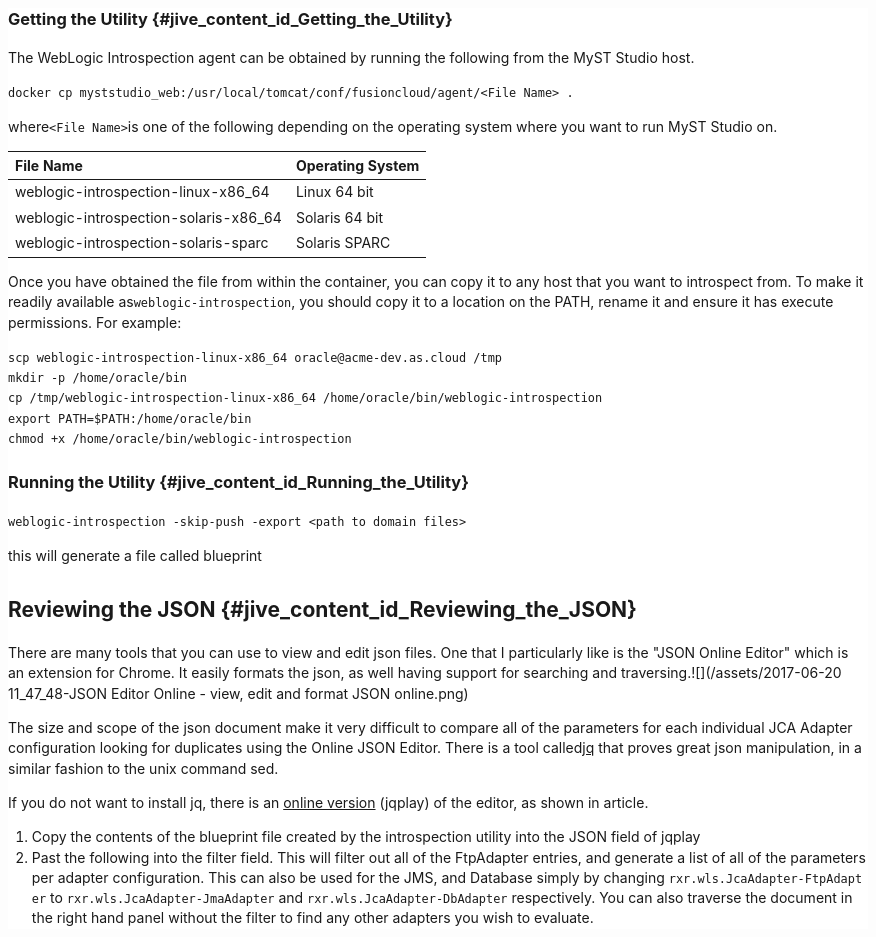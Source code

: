 ### Getting the Utility {#jive_content_id_Getting_the_Utility}

The WebLogic Introspection agent can be obtained by running the following from the MyST Studio host.

`docker cp myststudio_web:/usr/local/tomcat/conf/fusioncloud/agent/<File Name> .`

where`<File Name>`is one of the following depending on the operating system where you want to run MyST Studio on.

| File Name | Operating System |
| :--- | :--- |
| weblogic-introspection-linux-x86\_64 | Linux 64 bit |
| weblogic-introspection-solaris-x86\_64 | Solaris 64 bit |
| weblogic-introspection-solaris-sparc | Solaris SPARC |

Once you have obtained the file from within the container, you can copy it to any host that you want to introspect from. To make it readily available as`weblogic-introspection`, you should copy it to a location on the PATH, rename it and ensure it has execute permissions. For example:

```
scp weblogic-introspection-linux-x86_64 oracle@acme-dev.as.cloud /tmp 
mkdir -p /home/oracle/bin 
cp /tmp/weblogic-introspection-linux-x86_64 /home/oracle/bin/weblogic-introspection 
export PATH=$PATH:/home/oracle/bin 
chmod +x /home/oracle/bin/weblogic-introspection
```

### Running the Utility {#jive_content_id_Running_the_Utility}

```
weblogic-introspection -skip-push -export <path to domain files>
```

this will generate a file called blueprint

## Reviewing the JSON {#jive_content_id_Reviewing_the_JSON}

There are many tools that you can use to view and edit json files. One that I particularly like is the "JSON Online Editor" which is an extension for Chrome. It easily formats the json, as well having support for searching and traversing.![](/assets/2017-06-20 11_47_48-JSON Editor Online - view, edit and format JSON online.png)

The size and scope of the json document make it very difficult to compare all of the parameters for each individual JCA Adapter configuration looking for duplicates using the Online JSON Editor. There is a tool called[jq](https://rubiconred.jiveon.com/external-link.jspa?url=https%3A%2F%2Fstedolan.github.io%2Fjq%2F) that proves great json manipulation, in a similar fashion to the unix command sed.

If you do not want to install jq, there is an [online version](https://rubiconred.jiveon.com/external-link.jspa?url=https%3A%2F%2Fjqplay.org%2F) \(jqplay\) of the editor, as shown in article.

1. Copy the contents of the blueprint file created by the introspection utility into the JSON field of jqplay
2. Past the following into the filter field. This will filter out all of the FtpAdapter entries, and generate a list of all of the parameters per adapter configuration. This can also be used for the JMS, and Database simply by changing 
   `rxr.wls.JcaAdapter-FtpAdapter` to `rxr.wls.JcaAdapter-JmaAdapter` and  `rxr.wls.JcaAdapter-DbAdapter` respectively. You can also traverse the document in the right hand panel without the filter to find any other adapters you wish to evaluate.
